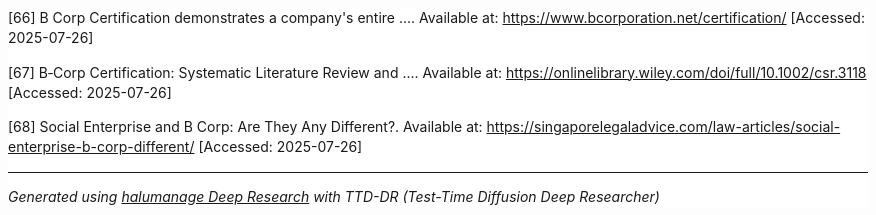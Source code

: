 [66] B Corp Certification demonstrates a company's entire .... Available at: https://www.bcorporation.net/certification/ [Accessed: 2025-07-26]

[67] B‐Corp Certification: Systematic Literature Review and .... Available at: https://onlinelibrary.wiley.com/doi/full/10.1002/csr.3118 [Accessed: 2025-07-26]

[68] Social Enterprise and B Corp: Are They Any Different?. Available at: https://singaporelegaladvice.com/law-articles/social-enterprise-b-corp-different/ [Accessed: 2025-07-26]

---
*Generated using [halumanage Deep Research](https://github.com/codelion/halumanage) with TTD-DR (Test-Time Diffusion Deep Researcher)*
